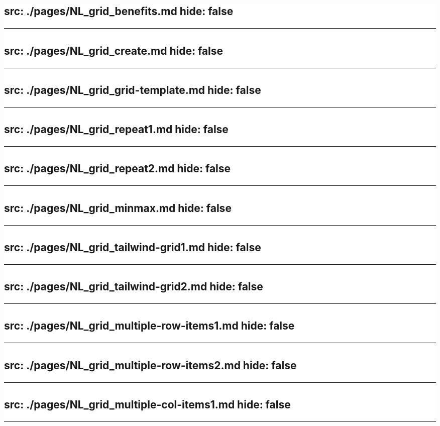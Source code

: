 src: ./pages/NL_grid_benefits.md
hide: false
---

--- 
src: ./pages/NL_grid_create.md
hide: false
---

--- 
src: ./pages/NL_grid_grid-template.md
hide: false
---

--- 
src: ./pages/NL_grid_repeat1.md
hide: false
---

--- 
src: ./pages/NL_grid_repeat2.md
hide: false
---

--- 
src: ./pages/NL_grid_minmax.md
hide: false
---

--- 
src: ./pages/NL_grid_tailwind-grid1.md
hide: false
---

--- 
src: ./pages/NL_grid_tailwind-grid2.md
hide: false
---

--- 
src: ./pages/NL_grid_multiple-row-items1.md
hide: false
---

---
src: ./pages/NL_grid_multiple-row-items2.md
hide: false
---

---
src: ./pages/NL_grid_multiple-col-items1.md
hide: false
---

---